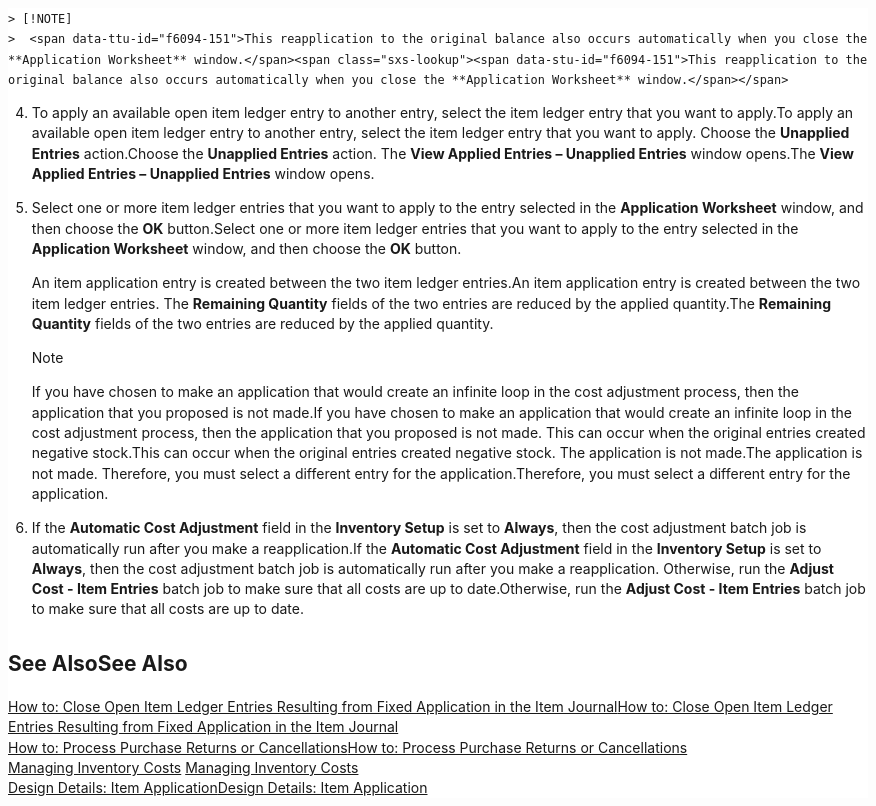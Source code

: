     > [!NOTE]  
    >  <span data-ttu-id="f6094-151">This reapplication to the original balance also occurs automatically when you close the **Application Worksheet** window.</span><span class="sxs-lookup"><span data-stu-id="f6094-151">This reapplication to the original balance also occurs automatically when you close the **Application Worksheet** window.</span></span>  
4.  <span data-ttu-id="f6094-152">To apply an available open item ledger entry to another entry, select the item ledger entry that you want to apply.</span><span class="sxs-lookup"><span data-stu-id="f6094-152">To apply an available open item ledger entry to another entry, select the item ledger entry that you want to apply.</span></span> <span data-ttu-id="f6094-153">Choose the **Unapplied Entries** action.</span><span class="sxs-lookup"><span data-stu-id="f6094-153">Choose the **Unapplied Entries** action.</span></span> <span data-ttu-id="f6094-154">The **View Applied Entries – Unapplied Entries** window opens.</span><span class="sxs-lookup"><span data-stu-id="f6094-154">The **View Applied Entries – Unapplied Entries** window opens.</span></span>  
5.  <span data-ttu-id="f6094-155">Select one or more item ledger entries that you want to apply to the entry selected in the **Application Worksheet** window, and then choose the **OK** button.</span><span class="sxs-lookup"><span data-stu-id="f6094-155">Select one or more item ledger entries that you want to apply to the entry selected in the **Application Worksheet** window, and then choose the **OK** button.</span></span>  

     <span data-ttu-id="f6094-156">An item application entry is created between the two item ledger entries.</span><span class="sxs-lookup"><span data-stu-id="f6094-156">An item application entry is created between the two item ledger entries.</span></span> <span data-ttu-id="f6094-157">The **Remaining Quantity** fields of the two entries are reduced by the applied quantity.</span><span class="sxs-lookup"><span data-stu-id="f6094-157">The **Remaining Quantity** fields of the two entries are reduced by the applied quantity.</span></span>  

    > [!NOTE]  
    >  <span data-ttu-id="f6094-158">If you have chosen to make an application that would create an infinite loop in the cost adjustment process, then the application that you proposed is not made.</span><span class="sxs-lookup"><span data-stu-id="f6094-158">If you have chosen to make an application that would create an infinite loop in the cost adjustment process, then the application that you proposed is not made.</span></span> <span data-ttu-id="f6094-159">This can occur when the original entries created negative stock.</span><span class="sxs-lookup"><span data-stu-id="f6094-159">This can occur when the original entries created negative stock.</span></span> <span data-ttu-id="f6094-160">The application is not made.</span><span class="sxs-lookup"><span data-stu-id="f6094-160">The application is not made.</span></span> <span data-ttu-id="f6094-161">Therefore, you must select a different entry for the application.</span><span class="sxs-lookup"><span data-stu-id="f6094-161">Therefore, you must select a different entry for the application.</span></span>  
6.  <span data-ttu-id="f6094-162">If the **Automatic Cost Adjustment** field in the **Inventory Setup** is set to **Always**, then the cost adjustment batch job is automatically run after you make a reapplication.</span><span class="sxs-lookup"><span data-stu-id="f6094-162">If the **Automatic Cost Adjustment** field in the **Inventory Setup** is set to **Always**, then the cost adjustment batch job is automatically run after you make a reapplication.</span></span> <span data-ttu-id="f6094-163">Otherwise, run the **Adjust Cost - Item Entries** batch job to make sure that all costs are up to date.</span><span class="sxs-lookup"><span data-stu-id="f6094-163">Otherwise, run the **Adjust Cost - Item Entries** batch job to make sure that all costs are up to date.</span></span>  

## <a name="see-also"></a><span data-ttu-id="f6094-164">See Also</span><span class="sxs-lookup"><span data-stu-id="f6094-164">See Also</span></span>  
[<span data-ttu-id="f6094-165">How to: Close Open Item Ledger Entries Resulting from Fixed Application in the Item Journal</span><span class="sxs-lookup"><span data-stu-id="f6094-165">How to: Close Open Item Ledger Entries Resulting from Fixed Application in the Item Journal</span></span>](finance-how-to-close-open-item-ledger-entries-resulting-from-fixed-application-in-the-item-journal.md)  
 [<span data-ttu-id="f6094-166">How to: Process Purchase Returns or Cancellations</span><span class="sxs-lookup"><span data-stu-id="f6094-166">How to: Process Purchase Returns or Cancellations</span></span>](purchasing-how-process-purchase-returns-cancellations.md)  
 <span data-ttu-id="f6094-167">[Managing Inventory Costs](finance-manage-inventory-costs.md) </span><span class="sxs-lookup"><span data-stu-id="f6094-167">[Managing Inventory Costs](finance-manage-inventory-costs.md) </span></span>  
 [<span data-ttu-id="f6094-168">Design Details: Item Application</span><span class="sxs-lookup"><span data-stu-id="f6094-168">Design Details: Item Application</span></span>](design-details-item-application.md)  